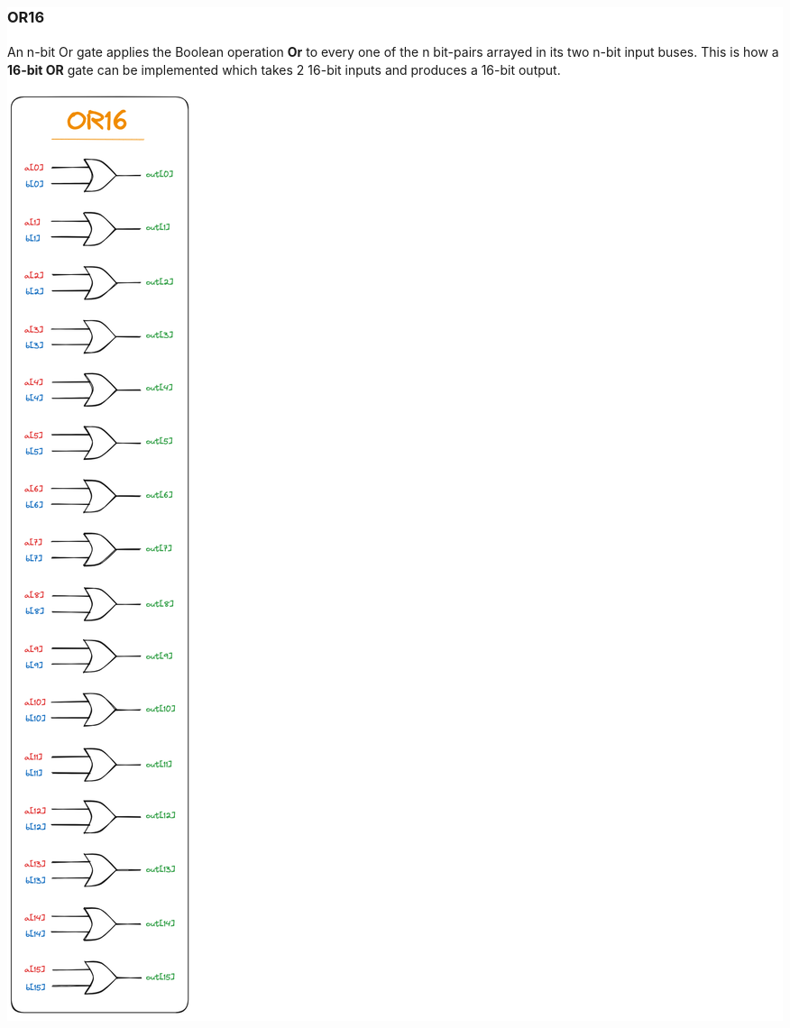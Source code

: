### OR16

An n-bit Or gate applies the Boolean operation **Or** to every one of the n bit-pairs arrayed in its two n-bit input buses. This is how a **16-bit OR** gate can be implemented which takes 2 16-bit inputs and produces a 16-bit output.

![OR16](/assets/img/or16.png)
